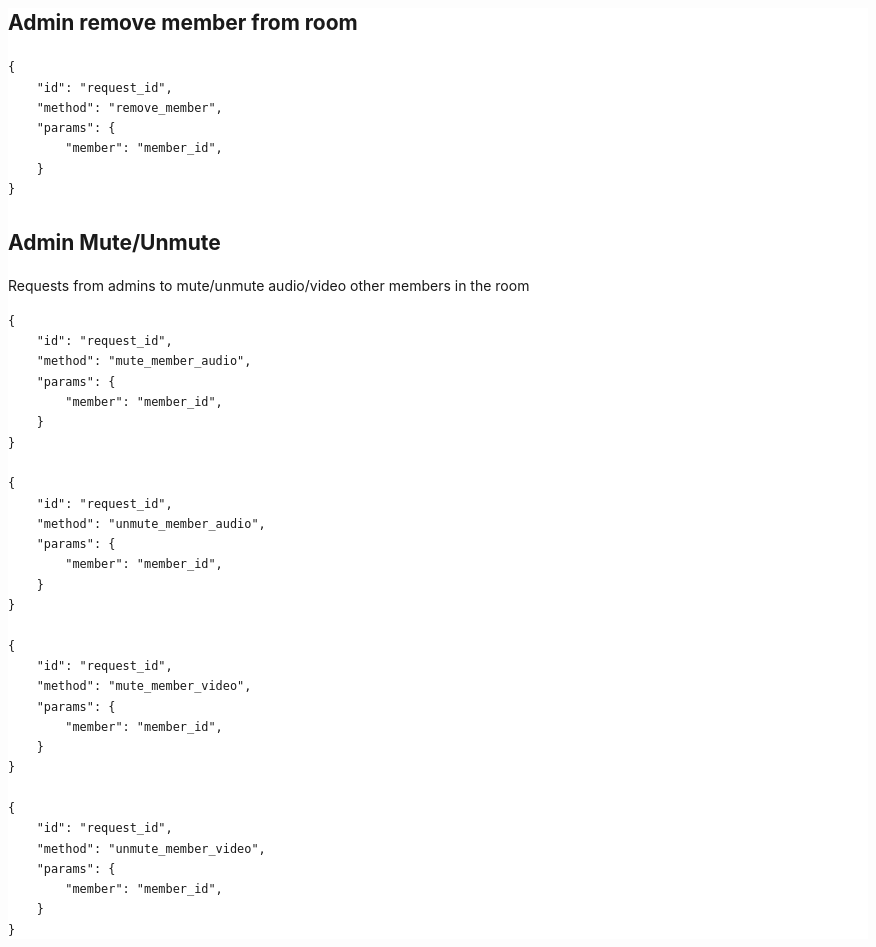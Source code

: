 ## Admin remove member from room

```
{
    "id": "request_id",
    "method": "remove_member",
    "params": {
        "member": "member_id",
    }
}
```

## Admin Mute/Unmute

Requests from admins to mute/unmute audio/video other members in the room

```
{
    "id": "request_id",
    "method": "mute_member_audio",
    "params": {
        "member": "member_id",
    }
}

{
    "id": "request_id",
    "method": "unmute_member_audio",
    "params": {
        "member": "member_id",
    }
}

{
    "id": "request_id",
    "method": "mute_member_video",
    "params": {
        "member": "member_id",
    }
}

{
    "id": "request_id",
    "method": "unmute_member_video",
    "params": {
        "member": "member_id",
    }
}
```
